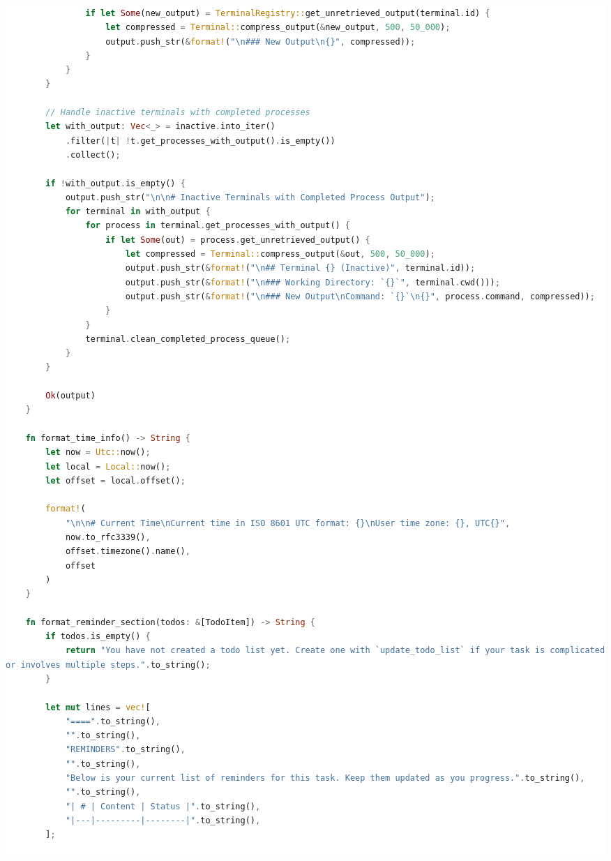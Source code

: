 ```rust
                if let Some(new_output) = TerminalRegistry::get_unretrieved_output(terminal.id) {
                    let compressed = Terminal::compress_output(&new_output, 500, 50_000);
                    output.push_str(&format!("\n### New Output\n{}", compressed));
                }
            }
        }
        
        // Handle inactive terminals with completed processes
        let with_output: Vec<_> = inactive.into_iter()
            .filter(|t| !t.get_processes_with_output().is_empty())
            .collect();
        
        if !with_output.is_empty() {
            output.push_str("\n\n# Inactive Terminals with Completed Process Output");
            for terminal in with_output {
                for process in terminal.get_processes_with_output() {
                    if let Some(out) = process.get_unretrieved_output() {
                        let compressed = Terminal::compress_output(&out, 500, 50_000);
                        output.push_str(&format!("\n## Terminal {} (Inactive)", terminal.id));
                        output.push_str(&format!("\n### Working Directory: `{}`", terminal.cwd()));
                        output.push_str(&format!("\n### New Output\nCommand: `{}`\n{}", process.command, compressed));
                    }
                }
                terminal.clean_completed_process_queue();
            }
        }
        
        Ok(output)
    }
    
    fn format_time_info() -> String {
        let now = Utc::now();
        let local = Local::now();
        let offset = local.offset();
        
        format!(
            "\n\n# Current Time\nCurrent time in ISO 8601 UTC format: {}\nUser time zone: {}, UTC{}",
            now.to_rfc3339(),
            offset.timezone().name(),
            offset
        )
    }
    
    fn format_reminder_section(todos: &[TodoItem]) -> String {
        if todos.is_empty() {
            return "You have not created a todo list yet. Create one with `update_todo_list` if your task is complicated or involves multiple steps.".to_string();
        }
        
        let mut lines = vec![
            "====".to_string(),
            "".to_string(),
            "REMINDERS".to_string(),
            "".to_string(),
            "Below is your current list of reminders for this task. Keep them updated as you progress.".to_string(),
            "".to_string(),
            "| # | Content | Status |".to_string(),
            "|---|---------|--------|".to_string(),
        ];
        
```